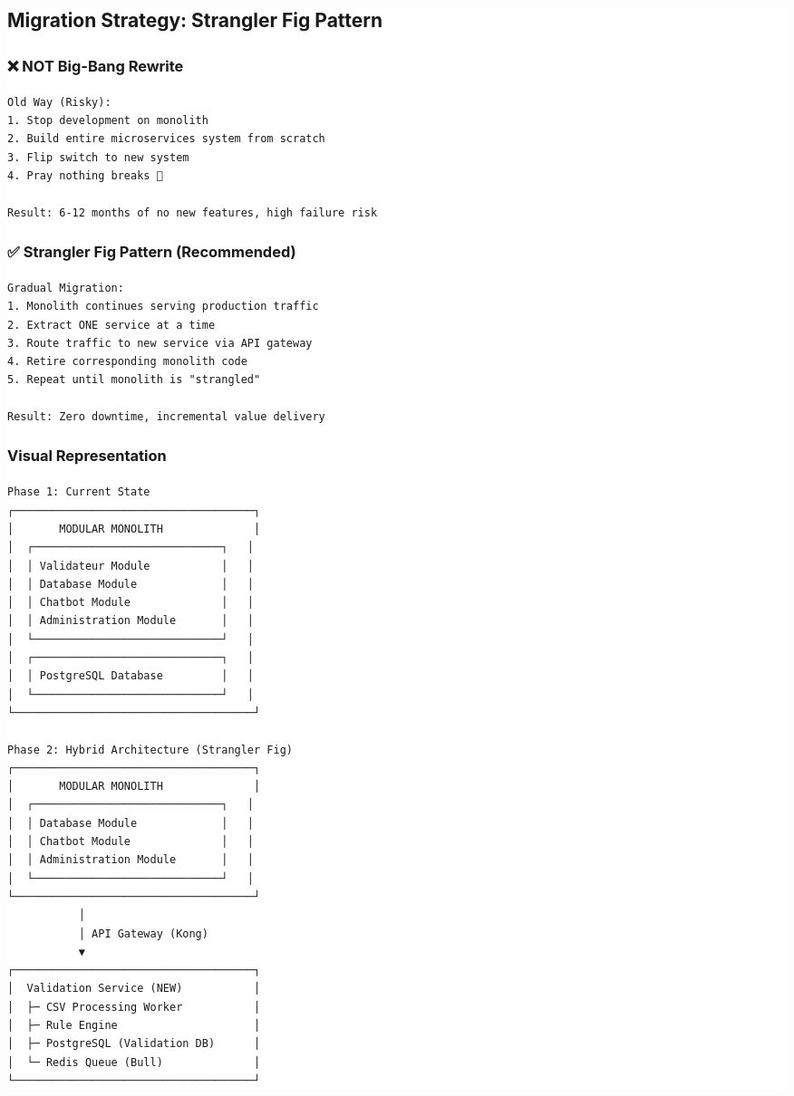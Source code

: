 
## Migration Strategy: Strangler Fig Pattern

### ❌ **NOT** Big-Bang Rewrite

```
Old Way (Risky):
1. Stop development on monolith
2. Build entire microservices system from scratch
3. Flip switch to new system
4. Pray nothing breaks 🙏

Result: 6-12 months of no new features, high failure risk
```

### ✅ **Strangler Fig Pattern (Recommended)**

```
Gradual Migration:
1. Monolith continues serving production traffic
2. Extract ONE service at a time
3. Route traffic to new service via API gateway
4. Retire corresponding monolith code
5. Repeat until monolith is "strangled"

Result: Zero downtime, incremental value delivery
```

### Visual Representation

```
Phase 1: Current State
┌─────────────────────────────────────┐
│       MODULAR MONOLITH              │
│  ┌─────────────────────────────┐   │
│  │ Validateur Module           │   │
│  │ Database Module             │   │
│  │ Chatbot Module              │   │
│  │ Administration Module       │   │
│  └─────────────────────────────┘   │
│  ┌─────────────────────────────┐   │
│  │ PostgreSQL Database         │   │
│  └─────────────────────────────┘   │
└─────────────────────────────────────┘

Phase 2: Hybrid Architecture (Strangler Fig)
┌─────────────────────────────────────┐
│       MODULAR MONOLITH              │
│  ┌─────────────────────────────┐   │
│  │ Database Module             │   │
│  │ Chatbot Module              │   │
│  │ Administration Module       │   │
│  └─────────────────────────────┘   │
└─────────────────────────────────────┘
           │
           │ API Gateway (Kong)
           ▼
┌─────────────────────────────────────┐
│  Validation Service (NEW)           │
│  ├─ CSV Processing Worker           │
│  ├─ Rule Engine                     │
│  ├─ PostgreSQL (Validation DB)      │
│  └─ Redis Queue (Bull)              │
└─────────────────────────────────────┘
```